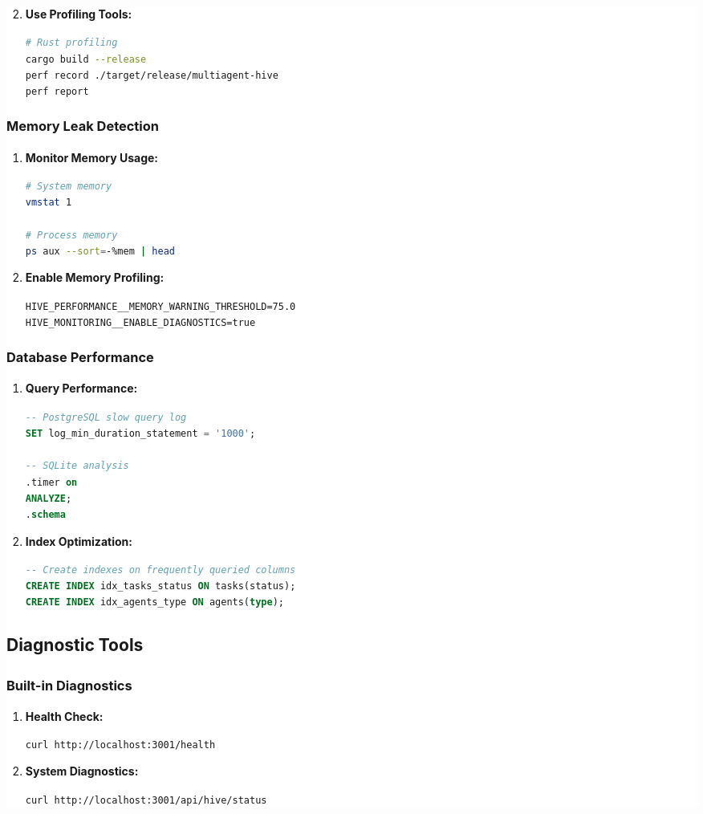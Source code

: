 2. **Use Profiling Tools:**
   ```bash
   # Rust profiling
   cargo build --release
   perf record ./target/release/multiagent-hive
   perf report
   ```

### Memory Leak Detection

1. **Monitor Memory Usage:**
   ```bash
   # System memory
   vmstat 1

   # Process memory
   ps aux --sort=-%mem | head
   ```

2. **Enable Memory Profiling:**
   ```env
   HIVE_PERFORMANCE__MEMORY_WARNING_THRESHOLD=75.0
   HIVE_MONITORING__ENABLE_DIAGNOSTICS=true
   ```

### Database Performance

1. **Query Performance:**
   ```sql
   -- PostgreSQL slow query log
   SET log_min_duration_statement = '1000';

   -- SQLite analysis
   .timer on
   ANALYZE;
   .schema
   ```

2. **Index Optimization:**
   ```sql
   -- Create indexes on frequently queried columns
   CREATE INDEX idx_tasks_status ON tasks(status);
   CREATE INDEX idx_agents_type ON agents(type);
   ```

## Diagnostic Tools

### Built-in Diagnostics

1. **Health Check:**
   ```bash
   curl http://localhost:3001/health
   ```

2. **System Diagnostics:**
   ```bash
   curl http://localhost:3001/api/hive/status
   ```
